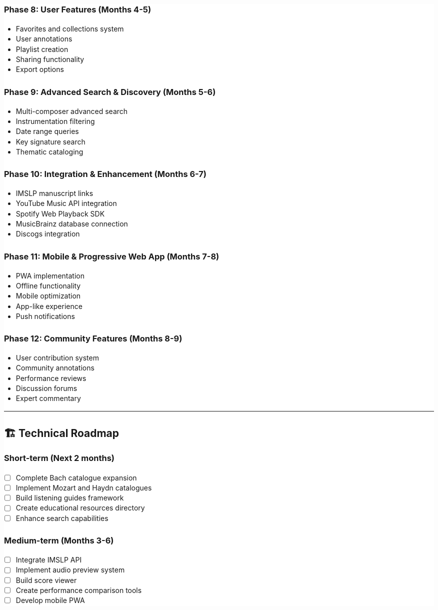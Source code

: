 ### Phase 8: User Features (Months 4-5)
- Favorites and collections system
- User annotations
- Playlist creation
- Sharing functionality
- Export options

### Phase 9: Advanced Search & Discovery (Months 5-6)
- Multi-composer advanced search
- Instrumentation filtering
- Date range queries
- Key signature search
- Thematic cataloging

### Phase 10: Integration & Enhancement (Months 6-7)
- IMSLP manuscript links
- YouTube Music API integration
- Spotify Web Playback SDK
- MusicBrainz database connection
- Discogs integration

### Phase 11: Mobile & Progressive Web App (Months 7-8)
- PWA implementation
- Offline functionality
- Mobile optimization
- App-like experience
- Push notifications

### Phase 12: Community Features (Months 8-9)
- User contribution system
- Community annotations
- Performance reviews
- Discussion forums
- Expert commentary

---

## 🏗️ Technical Roadmap

### Short-term (Next 2 months)
- [ ] Complete Bach catalogue expansion
- [ ] Implement Mozart and Haydn catalogues
- [ ] Build listening guides framework
- [ ] Create educational resources directory
- [ ] Enhance search capabilities

### Medium-term (Months 3-6)
- [ ] Integrate IMSLP API
- [ ] Implement audio preview system
- [ ] Build score viewer
- [ ] Create performance comparison tools
- [ ] Develop mobile PWA
